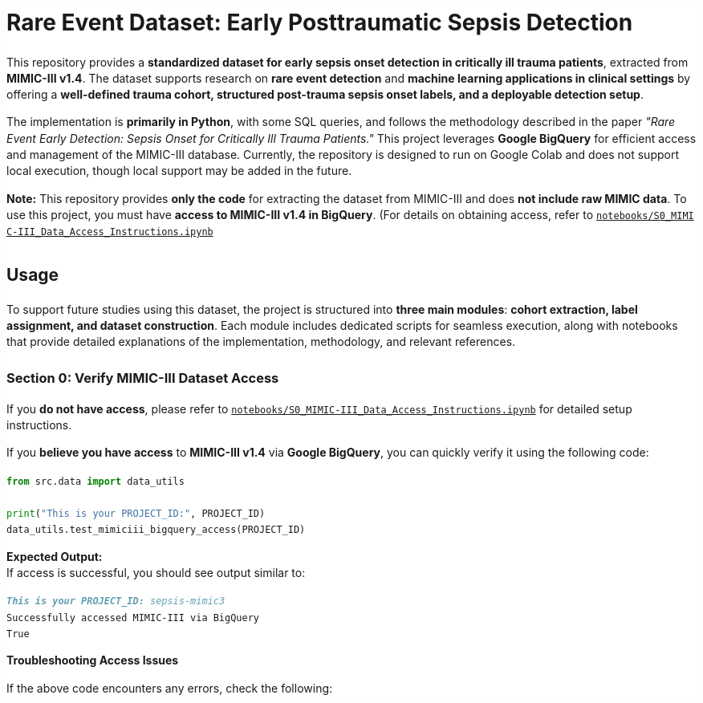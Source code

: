 # Rare Event Dataset: Early Posttraumatic Sepsis Detection

This repository provides a **standardized dataset for early sepsis onset detection in critically ill trauma patients**, extracted from **MIMIC-III v1.4**. The dataset supports research on **rare event detection** and **machine learning applications in clinical settings** by offering a **well-defined trauma cohort, structured post-trauma sepsis onset labels, and a deployable detection setup**.  
  
The implementation is **primarily in Python**, with some SQL queries, and follows the methodology described in the paper *"Rare Event Early Detection: Sepsis Onset for Critically Ill Trauma Patients."* This project leverages **Google BigQuery** for efficient access and management of the MIMIC-III database. Currently, the repository is designed to run on Google Colab and does not support local execution, though local support may be added in the future.

**Note:** This repository provides **only the code** for extracting the dataset from MIMIC-III and does **not include raw MIMIC data**. To use this project, you must have **access to MIMIC-III v1.4 in BigQuery**. (For details on obtaining access, refer to [`notebooks/S0_MIMIC-III_Data_Access_Instructions.ipynb`](https://github.com/ML4UWHealth/SepsisOnset_TraumaCohort/blob/main/notebooks/S0_MIMIC-III%20Data%20Access%20Instructions.ipynb)  

## Usage  

To support future studies using this dataset, the project is structured into **three main modules**: **cohort extraction, label assignment, and dataset construction**. Each module includes dedicated scripts for seamless execution, along with notebooks that provide detailed explanations of the implementation, methodology, and relevant references.  



### **Section 0: Verify MIMIC-III Dataset Access**  

If you **do not have access**, please refer to [`notebooks/S0_MIMIC-III_Data_Access_Instructions.ipynb`](https://github.com/ML4UWHealth/SepsisOnset_TraumaCohort/blob/main/notebooks/S0_MIMIC-III%20Data%20Access%20Instructions.ipynb) for detailed setup instructions.  

If you **believe you have access** to **MIMIC-III v1.4** via **Google BigQuery**, you can quickly verify it using the following code:  

```python
from src.data import data_utils

print("This is your PROJECT_ID:", PROJECT_ID)
data_utils.test_mimiciii_bigquery_access(PROJECT_ID)
```  
**Expected Output:**  
If access is successful, you should see output similar to:  

```markdown
This is your PROJECT_ID: sepsis-mimic3
Successfully accessed MIMIC-III via BigQuery
True
```
**Troubleshooting Access Issues**  

If the above code encounters any errors, check the following:  

